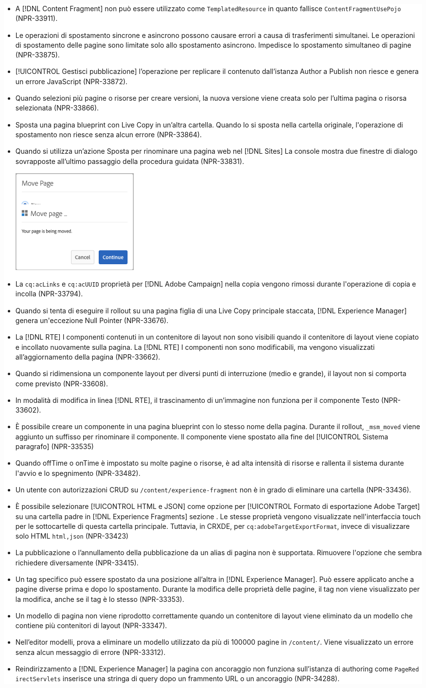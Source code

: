 * A [!DNL Content Fragment] non può essere utilizzato come `TemplatedResource` in quanto fallisce `ContentFragmentUsePojo` (NPR-33911).
* Le operazioni di spostamento sincrone e asincrono possono causare errori a causa di trasferimenti simultanei. Le operazioni di spostamento delle pagine sono limitate solo allo spostamento asincrono. Impedisce lo spostamento simultaneo di pagine (NPR-33875).
* [!UICONTROL Gestisci pubblicazione] l’operazione per replicare il contenuto dall’istanza Author a Publish non riesce e genera un errore JavaScript (NPR-33872).
* Quando selezioni più pagine o risorse per creare versioni, la nuova versione viene creata solo per l’ultima pagina o risorsa selezionata (NPR-33866).
* Sposta una pagina blueprint con Live Copy in un’altra cartella. Quando lo si sposta nella cartella originale, l&#39;operazione di spostamento non riesce senza alcun errore (NPR-33864).
* Quando si utilizza un’azione Sposta per rinominare una pagina web nel [!DNL Sites] La console mostra due finestre di dialogo sovrapposte all’ultimo passaggio della procedura guidata (NPR-33831).

   ![Schermata per illustrare il problema NPR-33831 della sovrapposizione della finestra di dialogo di spostamento](/help/release-notes/assets/33831_rename_dialog.png)

* La `cq:acLinks` e `cq:acUUID` proprietà per [!DNL Adobe Campaign] nella copia vengono rimossi durante l&#39;operazione di copia e incolla (NPR-33794).
* Quando si tenta di eseguire il rollout su una pagina figlia di una Live Copy principale staccata, [!DNL Experience Manager] genera un&#39;eccezione Null Pointer (NPR-33676).
* La [!DNL RTE] I componenti contenuti in un contenitore di layout non sono visibili quando il contenitore di layout viene copiato e incollato nuovamente sulla pagina. La [!DNL RTE] I componenti non sono modificabili, ma vengono visualizzati all’aggiornamento della pagina (NPR-33662).
* Quando si ridimensiona un componente layout per diversi punti di interruzione (medio e grande), il layout non si comporta come previsto (NPR-33608).
* In modalità di modifica in linea [!DNL RTE], il trascinamento di un’immagine non funziona per il componente Testo (NPR-33602).
* È possibile creare un componente in una pagina blueprint con lo stesso nome della pagina. Durante il rollout, `_msm_moved` viene aggiunto un suffisso per rinominare il componente. Il componente viene spostato alla fine del [!UICONTROL Sistema paragrafo] (NPR-33535)
* Quando offTime o onTime è impostato su molte pagine o risorse, è ad alta intensità di risorse e rallenta il sistema durante l&#39;avvio e lo spegnimento (NPR-33482).
* Un utente con autorizzazioni CRUD su `/content/experience-fragment` non è in grado di eliminare una cartella (NPR-33436).
* È possibile selezionare [!UICONTROL HTML e JSON] come opzione per [!UICONTROL Formato di esportazione Adobe Target] su una cartella padre in [!DNL Experience Fragments] sezione . Le stesse proprietà vengono visualizzate nell&#39;interfaccia touch per le sottocartelle di questa cartella principale. Tuttavia, in CRXDE, per `cq:adobeTargetExportFormat`, invece di visualizzare solo HTML `html,json` (NPR-33423)
* La pubblicazione o l’annullamento della pubblicazione da un alias di pagina non è supportata. Rimuovere l&#39;opzione che sembra richiedere diversamente (NPR-33415).
* Un tag specifico può essere spostato da una posizione all’altra in [!DNL Experience Manager]. Può essere applicato anche a pagine diverse prima e dopo lo spostamento. Durante la modifica delle proprietà delle pagine, il tag non viene visualizzato per la modifica, anche se il tag è lo stesso (NPR-33353).
* Un modello di pagina non viene riprodotto correttamente quando un contenitore di layout viene eliminato da un modello che contiene più contenitori di layout (NPR-33347).
* Nell’editor modelli, prova a eliminare un modello utilizzato da più di 100000 pagine in `/content/`. Viene visualizzato un errore senza alcun messaggio di errore (NPR-33312).
* Reindirizzamento a [!DNL Experience Manager] la pagina con ancoraggio non funziona sull’istanza di authoring come `PageRedirectServlets` inserisce una stringa di query dopo un frammento URL o un ancoraggio (NPR-34288).